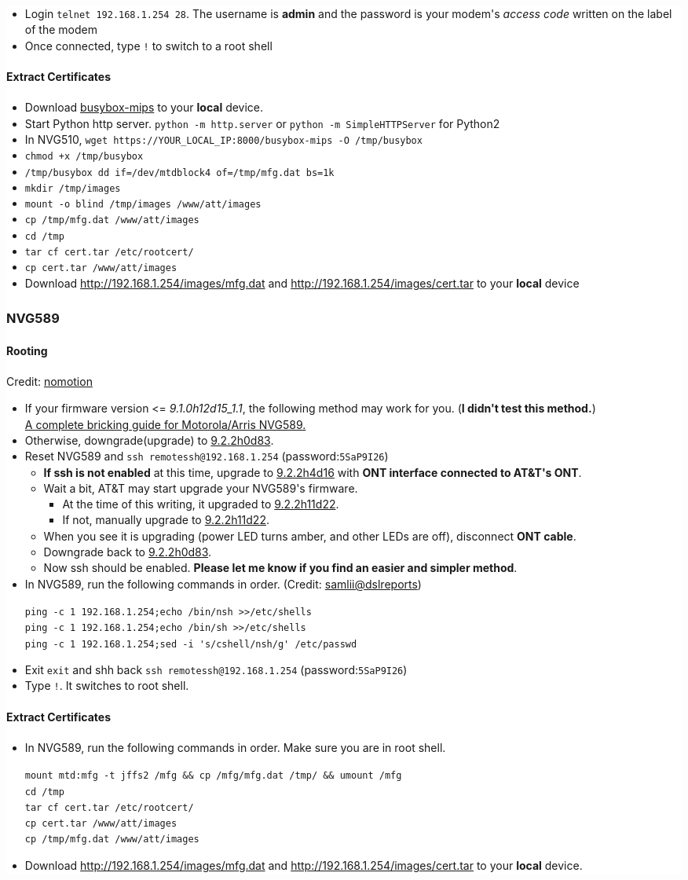 - Login `telnet 192.168.1.254 28`. The username is **admin** and the password is your modem's *access code* written on the label of the modem
- Once connected, type `!` to switch to a root shell

#### Extract Certificates
- Download [busybox-mips](https://busybox.net/downloads/binaries/1.31.0-defconfig-multiarch-musl/busybox-mips) to your **local** device. 
- Start Python http server. `python -m http.server` or `python -m SimpleHTTPServer` for Python2
- In NVG510, `wget https://YOUR_LOCAL_IP:8000/busybox-mips -O /tmp/busybox`
- `chmod +x /tmp/busybox`
- `/tmp/busybox dd if=/dev/mtdblock4 of=/tmp/mfg.dat bs=1k`
- `mkdir /tmp/images` 
- `mount -o blind /tmp/images /www/att/images`
- `cp /tmp/mfg.dat /www/att/images`
- `cd /tmp`
- `tar cf cert.tar /etc/rootcert/`
- `cp cert.tar /www/att/images`
-  Download http://192.168.1.254/images/mfg.dat and http://192.168.1.254/images/cert.tar to your **local** device
   
### NVG589 
#### Rooting
Credit: [nomotion](https://www.nomotion.net/blog/sharknatto/)
- If your firmware version <= *9.1.0h12d15_1.1*, the following method may work for you. (**I didn't test this method.**)  
  [A complete bricking guide for Motorola/Arris NVG589.](https://github.com/MakiseKurisu/NVG589/wiki)
- Otherwise, downgrade(upgrade) to [9.2.2h0d83](firmware/nvg589/spnvg589-9.2.2h0d83.bin).
- Reset NVG589 and `ssh remotessh@192.168.1.254` (password:`5SaP9I26`)
  - **If ssh is not enabled** at this time, upgrade to [9.2.2h4d16](firmware/nvg589/spnvg589-9.2.2h4d16.bin) with **ONT interface connected to AT&T's ONT**.
  - Wait a bit, AT&T may start upgrade your NVG589's firmware. 
	- At the time of this writing, it upgraded to [9.2.2h11d22](firmware/nvg589/spnvg589-9.2.2h11d22.bin).
	- If not, manually upgrade to [9.2.2h11d22](firmware/nvg589/spnvg589-9.2.2h11d22.bin).
  - When you see it is upgrading (power LED turns amber, and other LEDs are off), disconnect **ONT cable**.
  - Downgrade back to [9.2.2h0d83](firmware/nvg589/spnvg589-9.2.2h0d83.bin).
  - Now ssh should be enabled. **Please let me know if you find an easier and simpler method**.
- In NVG589, run the following commands in order. (Credit: [samlii@dslreports](https://www.dslreports.com/forum/r32375916-))
  ```
  ping -c 1 192.168.1.254;echo /bin/nsh >>/etc/shells
  ping -c 1 192.168.1.254;echo /bin/sh >>/etc/shells
  ping -c 1 192.168.1.254;sed -i 's/cshell/nsh/g' /etc/passwd
  ```
- Exit `exit` and shh back `ssh remotessh@192.168.1.254` (password:`5SaP9I26`)
- Type `!`. It switches to root shell.

#### Extract Certificates
- In NVG589, run the following commands in order. Make sure you are in root shell.
  ```
  mount mtd:mfg -t jffs2 /mfg && cp /mfg/mfg.dat /tmp/ && umount /mfg
  cd /tmp
  tar cf cert.tar /etc/rootcert/
  cp cert.tar /www/att/images
  cp /tmp/mfg.dat /www/att/images
  ```
- Download http://192.168.1.254/images/mfg.dat and http://192.168.1.254/images/cert.tar to your **local** device.
